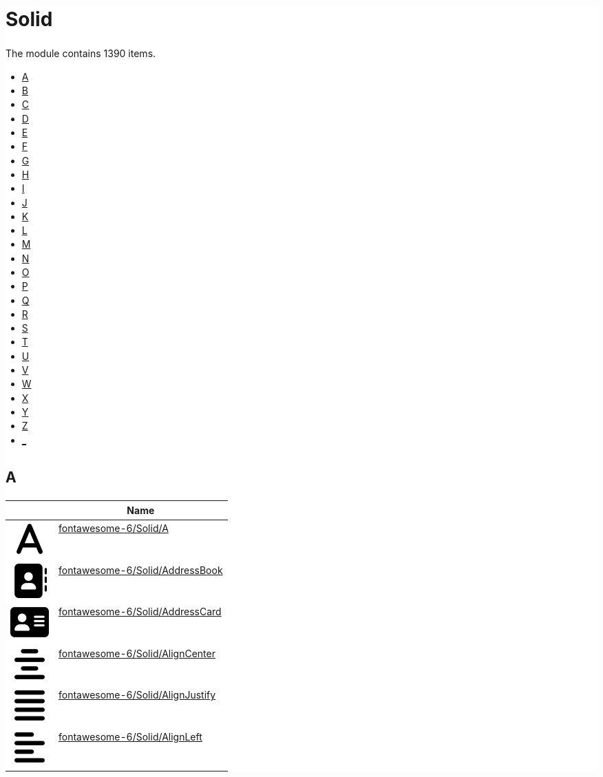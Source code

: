 # Solid

The module contains 1390 items.

- [A](#family-a)
- [B](#family-b)
- [C](#family-c)
- [D](#family-d)
- [E](#family-e)
- [F](#family-f)
- [G](#family-g)
- [H](#family-h)
- [I](#family-i)
- [J](#family-j)
- [K](#family-k)
- [L](#family-l)
- [M](#family-m)
- [N](#family-n)
- [O](#family-o)
- [P](#family-p)
- [Q](#family-q)
- [R](#family-r)
- [S](#family-s)
- [T](#family-t)
- [U](#family-u)
- [V](#family-v)
- [W](#family-w)
- [X](#family-x)
- [Y](#family-y)
- [Z](#family-z)
- [_](#family-_)


<span id="family-a"></span>
## A
| |Name|
|:---:|---|
| ![illustration of fontawesome-6/Solid/A](../../fontawesome-6/Solid/A.png) | [fontawesome-6/Solid/A](../../fontawesome-6/Solid/A.md) |
| ![illustration of fontawesome-6/Solid/AddressBook](../../fontawesome-6/Solid/AddressBook.png) | [fontawesome-6/Solid/AddressBook](../../fontawesome-6/Solid/AddressBook.md) |
| ![illustration of fontawesome-6/Solid/AddressCard](../../fontawesome-6/Solid/AddressCard.png) | [fontawesome-6/Solid/AddressCard](../../fontawesome-6/Solid/AddressCard.md) |
| ![illustration of fontawesome-6/Solid/AlignCenter](../../fontawesome-6/Solid/AlignCenter.png) | [fontawesome-6/Solid/AlignCenter](../../fontawesome-6/Solid/AlignCenter.md) |
| ![illustration of fontawesome-6/Solid/AlignJustify](../../fontawesome-6/Solid/AlignJustify.png) | [fontawesome-6/Solid/AlignJustify](../../fontawesome-6/Solid/AlignJustify.md) |
| ![illustration of fontawesome-6/Solid/AlignLeft](../../fontawesome-6/Solid/AlignLeft.png) | [fontawesome-6/Solid/AlignLeft](../../fontawesome-6/Solid/AlignLeft.md) |